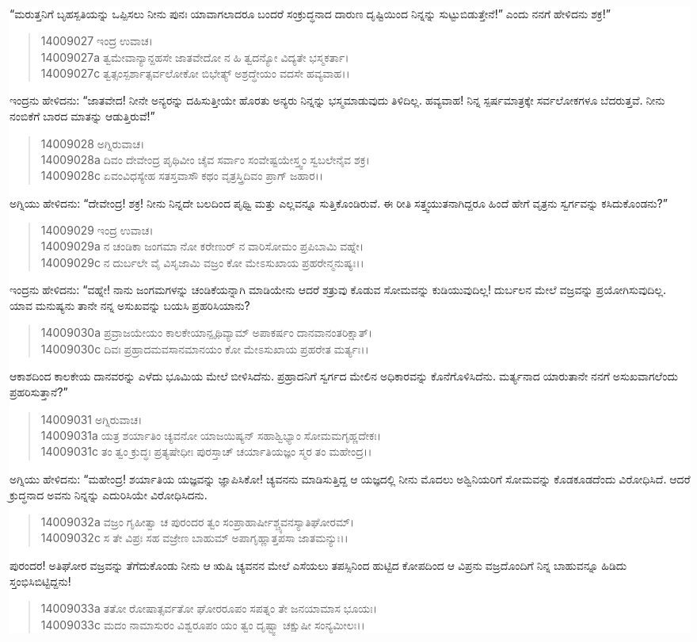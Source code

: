 “ಮರುತ್ತನಿಗೆ ಬೃಹಸ್ಪತಿಯನ್ನು ಒಪ್ಪಿಸಲು ನೀನು ಪುನಃ ಯಾವಾಗಲಾದರೂ ಬಂದರೆ ಸಂಕ್ರುದ್ಧನಾದ ದಾರುಣ ದೃಷ್ಟಿಯಿಂದ ನಿನ್ನನ್ನು ಸುಟ್ಟುಬಿಡುತ್ತೇನೆ!” ಎಂದು ನನಗೆ ಹೇಳಿದನು ಶಕ್ರ!”

> 14009027 ಇಂದ್ರ ಉವಾಚ।  
14009027a ತ್ವಮೇವಾನ್ಯಾನ್ದಹಸೇ ಜಾತವೇದೋ
       ನ ಹಿ ತ್ವದನ್ಯೋ ವಿದ್ಯತೇ ಭಸ್ಮಕರ್ತಾ।  
> 14009027c ತ್ವತ್ಸಂಸ್ಪರ್ಶಾತ್ಸರ್ವಲೋಕೋ ಬಿಭೇತ್ಯ್
       ಅಶ್ರದ್ಧೇಯಂ ವದಸೇ ಹವ್ಯವಾಹ।।  

ಇಂದ್ರನು ಹೇಳಿದನು: “ಜಾತವೇದ! ನೀನೇ ಅನ್ಯರನ್ನು ದಹಿಸುತ್ತೀಯೇ ಹೊರತು ಅನ್ಯರು ನಿನ್ನನ್ನು ಭಸ್ಮಮಾಡುವುದು ತಿಳಿದಿಲ್ಲ. ಹವ್ಯವಾಹ! ನಿನ್ನ ಸ್ಪರ್ಷಮಾತ್ರಕ್ಕೇ ಸರ್ವಲೋಕಗಳೂ ಬೆದರುತ್ತವೆ. ನೀನು ನಂಬಿಕೆಗೆ ಬಾರದ ಮಾತನ್ನು ಆಡುತ್ತಿರುವೆ!”

> 14009028 ಅಗ್ನಿರುವಾಚ।  
14009028a ದಿವಂ ದೇವೇಂದ್ರ ಪೃಥಿವೀಂ ಚೈವ ಸರ್ವಾಂ
       ಸಂವೇಷ್ಟಯೇಸ್ತ್ವಂ ಸ್ವಬಲೇನೈವ ಶಕ್ರ।  
> 14009028c ಏವಂವಿಧಸ್ಯೇಹ ಸತಸ್ತವಾಸೌ
       ಕಥಂ ವೃತ್ರಸ್ತ್ರಿದಿವಂ ಪ್ರಾಗ್ ಜಹಾರ।।  

ಅಗ್ನಿಯು ಹೇಳಿದನು: “ದೇವೇಂದ್ರ! ಶಕ್ರ! ನೀನು ನಿನ್ನದೇ ಬಲದಿಂದ ಪೃಥ್ವಿ ಮತ್ತು ಎಲ್ಲವನ್ನೂ ಸುತ್ತಿಕೊಂಡಿರುವೆ. ಈ ರೀತಿ ಸತ್ತ್ವಯುತನಾಗಿದ್ದರೂ ಹಿಂದೆ ಹೇಗೆ ವೃತ್ರನು ಸ್ವರ್ಗವನ್ನು ಕಸಿದುಕೊಂಡನು?”

> 14009029 ಇಂದ್ರ ಉವಾಚ।  
14009029a ನ ಚಂಡಿಕಾ ಜಂಗಮಾ ನೋ ಕರೇಣುರ್
       ನ ವಾರಿಸೋಮಂ ಪ್ರಪಿಬಾಮಿ ವಹ್ನೇ।  
> 14009029c ನ ದುರ್ಬಲೇ ವೈ ವಿಸೃಜಾಮಿ ವಜ್ರಂ
       ಕೋ ಮೇಽಸುಖಾಯ ಪ್ರಹರೇನ್ಮನುಷ್ಯಃ।।  

ಇಂದ್ರನು ಹೇಳಿದನು: “ವಹ್ನೇ! ನಾನು ಜಂಗಮಗಳನ್ನು ಚಂಡಿಕೆಯನ್ನಾಗಿ ಮಾಡಿಯೇನು ಆದರೆ ಶತ್ರುವು ಕೊಡುವ ಸೋಮವನ್ನು ಕುಡಿಯುವುದಿಲ್ಲ! ದುರ್ಬಲನ ಮೇಲೆ ವಜ್ರವನ್ನು ಪ್ರಯೋಗಿಸುವುದಿಲ್ಲ. ಯಾವ ಮನುಷ್ಯನು ತಾನೇ ನನ್ನ ಅಸುಖವನ್ನು ಬಯಸಿ ಪ್ರಹರಿಸಿಯಾನು?

> 14009030a ಪ್ರವ್ರಾಜಯೇಯಂ ಕಾಲಕೇಯಾನ್ಪೃಥಿವ್ಯಾಮ್
       ಅಪಾಕರ್ಷಂ ದಾನವಾನಂತರಿಕ್ಷಾತ್।  
> 14009030c ದಿವಃ ಪ್ರಹ್ರಾದಮವಸಾನಮಾನಯಂ
       ಕೋ ಮೇಽಸುಖಾಯ ಪ್ರಹರೇತ ಮರ್ತ್ಯಃ।।  

ಆಕಾಶದಿಂದ ಕಾಲಕೇಯ ದಾನವರನ್ನು ಎಳೆದು ಭೂಮಿಯ ಮೇಲೆ ಬೀಳಿಸಿದೆನು. ಪ್ರಹ್ರಾದನಿಗೆ ಸ್ವರ್ಗದ ಮೇಲಿನ ಅಧಿಕಾರವನ್ನು ಕೊನೆಗೊಳಿಸಿದೆನು. ಮರ್ತ್ಯನಾದ ಯಾರುತಾನೇ ನನಗೆ ಅಸುಖವಾಗಲೆಂದು ಪ್ರಹರಿಸುತ್ತಾನೆ?”

> 14009031 ಅಗ್ನಿರುವಾಚ।  
14009031a ಯತ್ರ ಶರ್ಯಾತಿಂ ಚ್ಯವನೋ ಯಾಜಯಿಷ್ಯನ್
       ಸಹಾಶ್ವಿಭ್ಯಾಂ ಸೋಮಮಗೃಹ್ಣದೇಕಃ।  
> 14009031c ತಂ ತ್ವಂ ಕ್ರುದ್ಧಃ ಪ್ರತ್ಯಷೇಧೀಃ ಪುರಸ್ತಾಚ್
       ಚರ್ಯಾತಿಯಜ್ಞಂ ಸ್ಮರ ತಂ ಮಹೇಂದ್ರ।।  

ಅಗ್ನಿಯು ಹೇಳಿದನು: “ಮಹೇಂದ್ರ! ಶರ್ಯಾತಿಯ ಯಜ್ಞವನ್ನು ಜ್ಞಾಪಿಸಿಕೋ! ಚ್ಯವನನು ಮಾಡಿಸುತ್ತಿದ್ದ ಆ ಯಜ್ಞದಲ್ಲಿ ನೀನು ಮೊದಲು ಅಶ್ವಿನಿಯರಿಗೆ ಸೋಮವನ್ನು ಕೊಡಕೂಡದೆಂದು ವಿರೋಧಿಸಿದೆ. ಆದರೆ ಕ್ರುದ್ಧನಾದ ಅವನು ನಿನ್ನನ್ನು ಎದುರಿಸಿಯೇ ವಿರೋಧಿಸಿದನು.

> 14009032a ವಜ್ರಂ ಗೃಹೀತ್ವಾ ಚ ಪುರಂದರ ತ್ವಂ
       ಸಂಪ್ರಾಹಾರ್ಷೀಶ್ಚ್ಯವನಸ್ಯಾತಿಘೋರಮ್।  
> 14009032c ಸ ತೇ ವಿಪ್ರಃ ಸಹ ವಜ್ರೇಣ ಬಾಹುಮ್
       ಅಪಾಗೃಹ್ಣಾತ್ತಪಸಾ ಜಾತಮನ್ಯುಃ।।  

ಪುರಂದರ! ಅತಿಘೋರ ವಜ್ರವನ್ನು ತೆಗೆದುಕೊಂಡು ನೀನು ಆ ಋಷಿ ಚ್ಯವನನ ಮೇಲೆ ಎಸೆಯಲು ತಪಸ್ಸಿನಿಂದ ಹುಟ್ಟಿದ ಕೋಪದಿಂದ ಆ ವಿಪ್ರನು ವಜ್ರದೊಂದಿಗೆ ನಿನ್ನ ಬಾಹುವನ್ನೂ ಹಿಡಿದು ಸ್ತಂಭಿಸಿಬಿಟ್ಟಿದ್ದನು!

> 14009033a ತತೋ ರೋಷಾತ್ಸರ್ವತೋ ಘೋರರೂಪಂ
       ಸಪತ್ನಂ ತೇ ಜನಯಾಮಾಸ ಭೂಯಃ।  
> 14009033c ಮದಂ ನಾಮಾಸುರಂ ವಿಶ್ವರೂಪಂ
       ಯಂ ತ್ವಂ ದೃಷ್ಟ್ವಾ ಚಕ್ಷುಷೀ ಸಂನ್ಯಮೀಲಃ।।  
